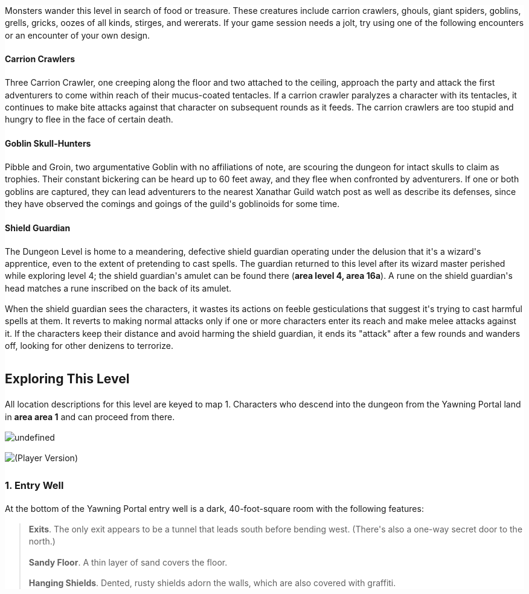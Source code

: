 Monsters wander this level in search of food or treasure. These creatures include carrion crawlers, ghouls, giant spiders, goblins, grells, gricks, oozes of all kinds, stirges, and wererats. If your game session needs a jolt, try using one of the following encounters or an encounter of your own design.

#### Carrion Crawlers

Three Carrion Crawler, one creeping along the floor and two attached to the ceiling, approach the party and attack the first adventurers to come within reach of their mucus-coated tentacles. If a carrion crawler paralyzes a character with its tentacles, it continues to make bite attacks against that character on subsequent rounds as it feeds. The carrion crawlers are too stupid and hungry to flee in the face of certain death.

#### Goblin Skull-Hunters

Pibble and Groin, two argumentative Goblin with no affiliations of note, are scouring the dungeon for intact skulls to claim as trophies. Their constant bickering can be heard up to 60 feet away, and they flee when confronted by adventurers. If one or both goblins are captured, they can lead adventurers to the nearest Xanathar Guild watch post as well as describe its defenses, since they have observed the comings and goings of the guild's goblinoids for some time.

#### Shield Guardian

The Dungeon Level is home to a meandering, defective shield guardian operating under the delusion that it's a wizard's apprentice, even to the extent of pretending to cast spells. The guardian returned to this level after its wizard master perished while exploring level 4; the shield guardian's amulet can be found there (**area level 4, area 16a**). A rune on the shield guardian's head matches a rune inscribed on the back of its amulet.

When the shield guardian sees the characters, it wastes its actions on feeble gesticulations that suggest it's trying to cast harmful spells at them. It reverts to making normal attacks only if one or more characters enter its reach and make melee attacks against it. If the characters keep their distance and avoid harming the shield guardian, it ends its "attack" after a few rounds and wanders off, looking for other denizens to terrorize.

## Exploring This Level

All location descriptions for this level are keyed to map 1. Characters who descend into the dungeon from the Yawning Portal land in **area area 1** and can proceed from there.

![undefined](adventure/WDMM/002-102.png)

![(Player Version)](adventure/WDMM/003-103.jpg)

### 1. Entry Well

At the bottom of the Yawning Portal entry well is a dark, 40-foot-square room with the following features:

> **Exits**. The only exit appears to be a tunnel that leads south before bending west. (There's also a one-way secret door to the north.)
> 
> **Sandy Floor**. A thin layer of sand covers the floor.
> 
> **Hanging Shields**. Dented, rusty shields adorn the walls, which are also covered with graffiti.
